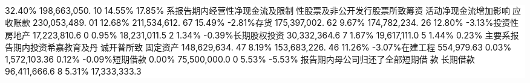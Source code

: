 32.40%
198,663,050.
10
14.55%
17.85%
系报告期内经营性净现金流及限制
性股票及非公开发行股票所致筹资
活动净现金流增加影响
应收账款
230,053,489.
01
12.68%
211,534,612.
67
15.49%
-2.81%存货
175,397,002.
62
9.67%
174,782,234.
26
12.80%
-3.13%投资性房地产
17,223,810.6
0
0.95%
18,231,011.5
2
1.34%
-0.39%长期股权投资
30,332,364.6
7
1.67%
19,617,111.0
5
1.44%
0.23%
主要系报告期内投资希嘉教育及丹
诚开普所致
固定资产
148,629,634.
47
8.19%
153,683,226.
46
11.26%
-3.07%在建工程
554,979.63
0.03%
1,572,103.36
0.12%
-0.09%短期借款
0.00%
75,500,000.0
0
5.53%
-5.53%
报告期内母公司归还了全部短期借
款
长期借款
96,411,666.6
8
5.31%
17,333,333.3